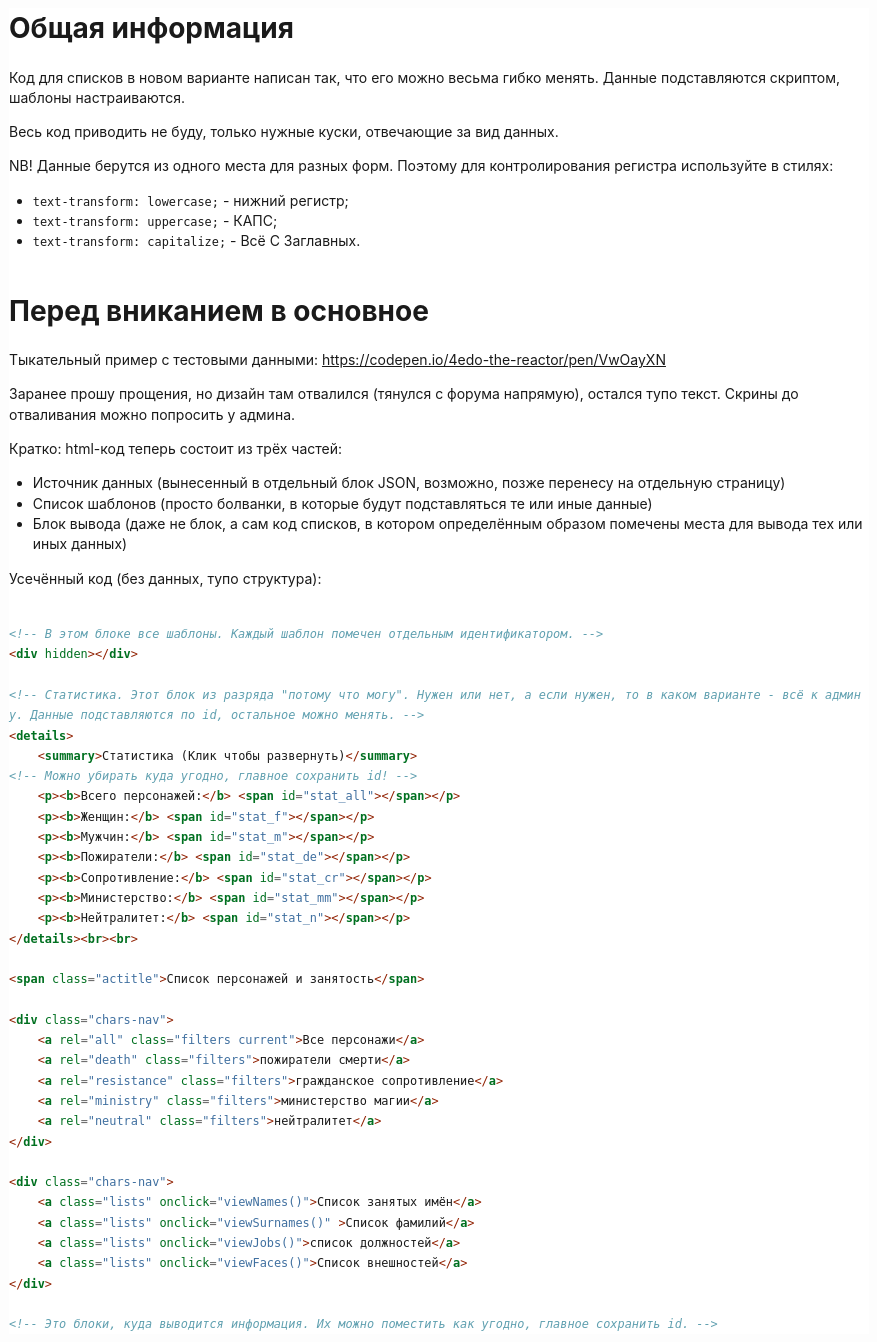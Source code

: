# Общая информация
Код для списков в новом варианте написан так, что его можно весьма гибко менять. Данные подставляются скриптом, шаблоны настраиваются.

Весь код приводить не буду, только нужные куски, отвечающие за вид данных.

NB! Данные берутся из одного места для разных форм. Поэтому для контролирования регистра используйте в стилях:
- ```text-transform: lowercase;``` - нижний регистр;
- ```text-transform: uppercase;``` - КАПС;
- ```text-transform: capitalize;``` - Всё С Заглавных.

# Перед вниканием в основное
Тыкательный пример с тестовыми данными: https://codepen.io/4edo-the-reactor/pen/VwOayXN 

Заранее прошу прощения, но дизайн там отвалился (тянулся с форума напрямую), остался тупо текст. Скрины до отваливания можно попросить у админа.

Кратко: html-код теперь состоит из трёх частей:
- Источник данных (вынесенный в отдельный блок JSON, возможно, позже перенесу на отдельную страницу)
- Список шаблонов (просто болванки, в которые будут подставляться те или иные данные)
- Блок вывода (даже не блок, а сам код списков, в котором определённым образом помечены места для вывода тех или иных данных)

Усечённый код (без данных, тупо структура):
```html

<!-- В этом блоке все шаблоны. Каждый шаблон помечен отдельным идентификатором. --> 
<div hidden></div>

<!-- Статистика. Этот блок из разряда "потому что могу". Нужен или нет, а если нужен, то в каком варианте - всё к админу. Данные подставляются по id, остальное можно менять. -->
<details>
	<summary>Статистика (Клик чтобы развернуть)</summary>
<!-- Можно убирать куда угодно, главное сохранить id! -->
	<p><b>Всего персонажей:</b> <span id="stat_all"></span></p>
	<p><b>Женщин:</b> <span id="stat_f"></span></p>
	<p><b>Мужчин:</b> <span id="stat_m"></span></p>
	<p><b>Пожиратели:</b> <span id="stat_de"></span></p>
	<p><b>Сопротивление:</b> <span id="stat_cr"></span></p>
	<p><b>Министерство:</b> <span id="stat_mm"></span></p>
	<p><b>Нейтралитет:</b> <span id="stat_n"></span></p>
</details><br><br>

<span class="actitle">Список персонажей и занятость</span>
        
<div class="chars-nav">
	<a rel="all" class="filters current">Все персонажи</a>
	<a rel="death" class="filters">пожиратели смерти</a>
	<a rel="resistance" class="filters">гражданское сопротивление</a>
	<a rel="ministry" class="filters">министерство магии</a>
	<a rel="neutral" class="filters">нейтралитет</a>
</div>
	
<div class="chars-nav">
	<a class="lists" onclick="viewNames()">Список занятых имён</a>
	<a class="lists" onclick="viewSurnames()" >Список фамилий</a>
	<a class="lists" onclick="viewJobs()">список должностей</a>
	<a class="lists" onclick="viewFaces()">Cписок внешностей</a>
</div>

<!-- Это блоки, куда выводится информация. Их можно поместить как угодно, главное сохранить id. -->
```